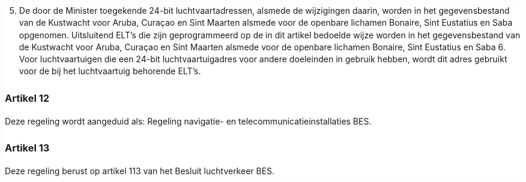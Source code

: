 5.  De door de Minister toegekende 24-bit luchtvaartadressen, alsmede de wijzigingen daarin, worden in het gegevensbestand van de Kustwacht voor Aruba, Curaçao en Sint Maarten alsmede voor de openbare lichamen Bonaire, Sint Eustatius en Saba opgenomen. Uitsluitend ELT’s die zijn geprogrammeerd op de in dit artikel bedoelde wijze worden in het gegevensbestand van de Kustwacht voor Aruba, Curaçao en Sint Maarten alsmede voor de openbare lichamen Bonaire, Sint Eustatius en Saba 6. Voor luchtvaartuigen die een 24-bit luchtvaartuigadres voor andere doeleinden in gebruik hebben, wordt dit adres gebruikt voor de bij het luchtvaartuig behorende ELT’s.   

### Artikel  12  

Deze regeling wordt aangeduid als: Regeling navigatie- en telecommunicatieinstallaties BES.  

### Artikel  13  

Deze regeling berust op artikel 113 van het Besluit luchtverkeer BES.  
